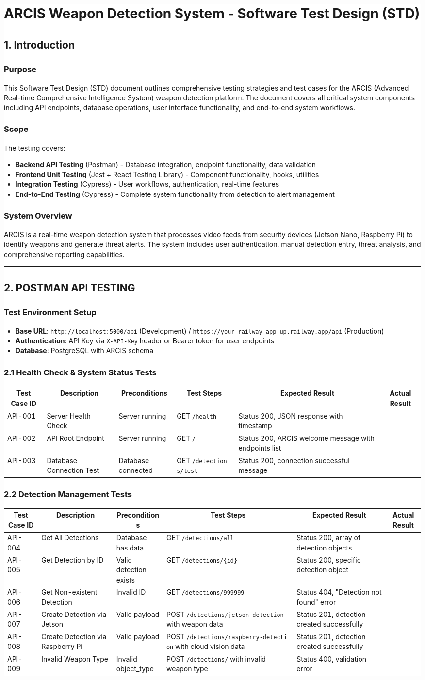 # ARCIS Weapon Detection System - Software Test Design (STD)

## 1. Introduction

### Purpose
This Software Test Design (STD) document outlines comprehensive testing strategies and test cases for the ARCIS (Advanced Real-time Comprehensive Intelligence System) weapon detection platform. The document covers all critical system components including API endpoints, database operations, user interface functionality, and end-to-end system workflows.

### Scope
The testing covers:
- **Backend API Testing** (Postman) - Database integration, endpoint functionality, data validation
- **Frontend Unit Testing** (Jest + React Testing Library) - Component functionality, hooks, utilities
- **Integration Testing** (Cypress) - User workflows, authentication, real-time features
- **End-to-End Testing** (Cypress) - Complete system functionality from detection to alert management

### System Overview
ARCIS is a real-time weapon detection system that processes video feeds from security devices (Jetson Nano, Raspberry Pi) to identify weapons and generate threat alerts. The system includes user authentication, manual detection entry, threat analysis, and comprehensive reporting capabilities.

---

## 2. POSTMAN API TESTING

### Test Environment Setup
- **Base URL**: `http://localhost:5000/api` (Development) / `https://your-railway-app.up.railway.app/api` (Production)
- **Authentication**: API Key via `X-API-Key` header or Bearer token for user endpoints
- **Database**: PostgreSQL with ARCIS schema

### 2.1 Health Check & System Status Tests

| Test Case ID | Description | Preconditions | Test Steps | Expected Result | Actual Result |
|--------------|-------------|---------------|------------|------------------|---------------|
| API-001 | Server Health Check | Server running | GET `/health` | Status 200, JSON response with timestamp | |
| API-002 | API Root Endpoint | Server running | GET `/` | Status 200, ARCIS welcome message with endpoints list | |
| API-003 | Database Connection Test | Database connected | GET `/detections/test` | Status 200, connection successful message | |

### 2.2 Detection Management Tests

| Test Case ID | Description | Preconditions | Test Steps | Expected Result | Actual Result |
|--------------|-------------|---------------|------------|------------------|---------------|
| API-004 | Get All Detections | Database has data | GET `/detections/all` | Status 200, array of detection objects | |
| API-005 | Get Detection by ID | Valid detection exists | GET `/detections/{id}` | Status 200, specific detection object | |
| API-006 | Get Non-existent Detection | Invalid ID | GET `/detections/999999` | Status 404, "Detection not found" error | |
| API-007 | Create Detection via Jetson | Valid payload | POST `/detections/jetson-detection` with weapon data | Status 201, detection created successfully | |
| API-008 | Create Detection via Raspberry Pi | Valid payload | POST `/detections/raspberry-detection` with cloud vision data | Status 201, detection created successfully | |
| API-009 | Invalid Weapon Type | Invalid object_type | POST `/detections/` with invalid weapon type | Status 400, validation error | |